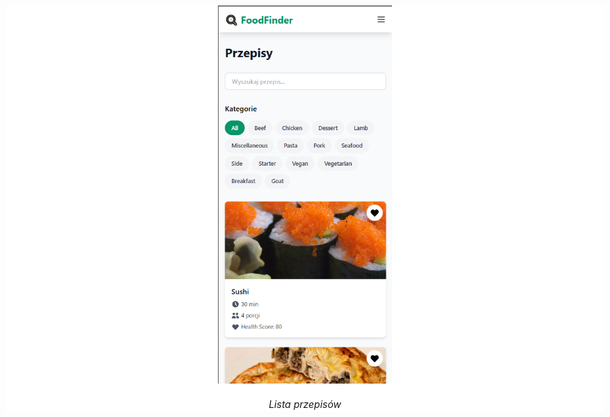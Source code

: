   <div align="center">
    <img src="docs/mobile-list-readme.png" alt="Lista przepisów - Mobile" width="250"/>
    <p><em>Lista przepisów</em></p>
  </div>

  <div align="center">